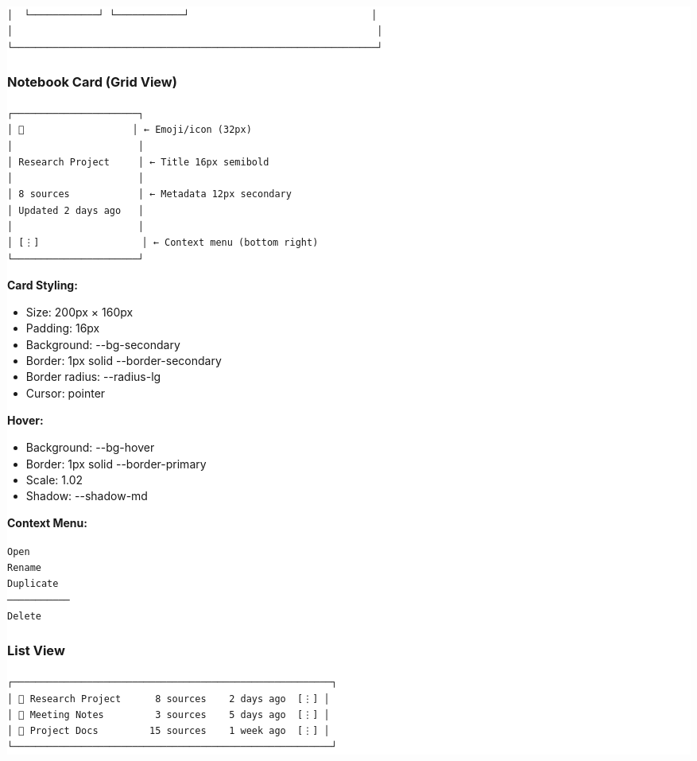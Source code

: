 ```text
│  └────────────┘ └────────────┘                                │
│                                                                │
└────────────────────────────────────────────────────────────────┘
```

### Notebook Card (Grid View)

```text
┌──────────────────────┐
│ 📒                   │ ← Emoji/icon (32px)
│                      │
│ Research Project     │ ← Title 16px semibold
│                      │
│ 8 sources            │ ← Metadata 12px secondary
│ Updated 2 days ago   │
│                      │
│ [⋮]                  │ ← Context menu (bottom right)
└──────────────────────┘
```

**Card Styling:**
- Size: 200px × 160px
- Padding: 16px
- Background: --bg-secondary
- Border: 1px solid --border-secondary
- Border radius: --radius-lg
- Cursor: pointer

**Hover:**
- Background: --bg-hover
- Border: 1px solid --border-primary
- Scale: 1.02
- Shadow: --shadow-md

**Context Menu:**

```text
Open
Rename
Duplicate
───────────
Delete
```

### List View

```text
┌────────────────────────────────────────────────────────┐
│ 📒 Research Project      8 sources    2 days ago  [⋮] │
│ 📗 Meeting Notes         3 sources    5 days ago  [⋮] │
│ 📘 Project Docs         15 sources    1 week ago  [⋮] │
└────────────────────────────────────────────────────────┘
```
